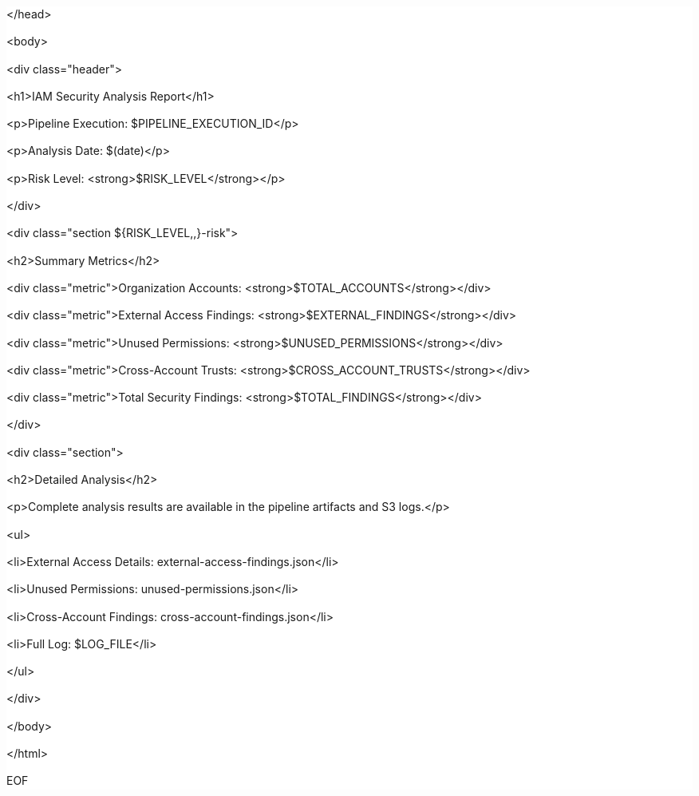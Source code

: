 \</head\>

\<body\>

\<div class="header"\>

\<h1\>IAM Security Analysis Report\</h1\>

\<p\>Pipeline Execution: \$PIPELINE_EXECUTION_ID\</p\>

\<p\>Analysis Date: \$(date)\</p\>

\<p\>Risk Level: \<strong\>\$RISK_LEVEL\</strong\>\</p\>

\</div\>

\<div class="section \${RISK_LEVEL,,}-risk"\>

\<h2\>Summary Metrics\</h2\>

\<div class="metric"\>Organization Accounts:
\<strong\>\$TOTAL_ACCOUNTS\</strong\>\</div\>

\<div class="metric"\>External Access Findings:
\<strong\>\$EXTERNAL_FINDINGS\</strong\>\</div\>

\<div class="metric"\>Unused Permissions:
\<strong\>\$UNUSED_PERMISSIONS\</strong\>\</div\>

\<div class="metric"\>Cross-Account Trusts:
\<strong\>\$CROSS_ACCOUNT_TRUSTS\</strong\>\</div\>

\<div class="metric"\>Total Security Findings:
\<strong\>\$TOTAL_FINDINGS\</strong\>\</div\>

\</div\>

\<div class="section"\>

\<h2\>Detailed Analysis\</h2\>

\<p\>Complete analysis results are available in the pipeline artifacts
and S3 logs.\</p\>

\<ul\>

\<li\>External Access Details: external-access-findings.json\</li\>

\<li\>Unused Permissions: unused-permissions.json\</li\>

\<li\>Cross-Account Findings: cross-account-findings.json\</li\>

\<li\>Full Log: \$LOG_FILE\</li\>

\</ul\>

\</div\>

\</body\>

\</html\>

EOF
